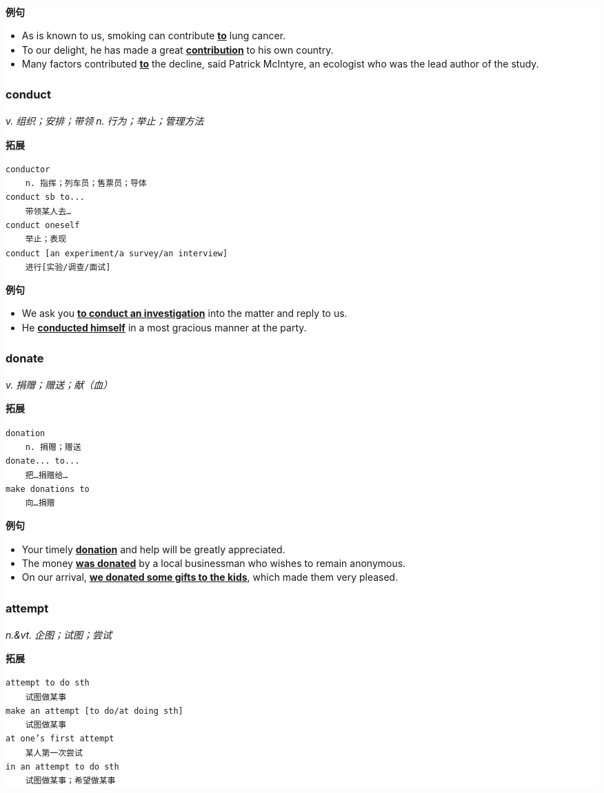**例句**

- As is known to us, smoking can contribute <u>**to**</u> lung cancer.
- To our delight, he has made a great <u>**contribution**</u> to his own country.
- Many factors contributed <u>**to**</u> the decline, said Patrick McIntyre, an ecologist who was the lead author of the study.

### conduct

*v. 组织；安排；带领	n. 行为；举止；管理方法*

**拓展**

```
conductor
	n. 指挥；列车员；售票员；导体
conduct sb to...
	带领某人去…
conduct oneself
	举止；表现
conduct [an experiment/a survey/an interview]
	进行[实验/调查/面试]
```

**例句**

- We ask you <u>**to conduct an investigation**</u> into the matter and reply to us.
- He <u>**conducted himself**</u> in a most gracious manner at the party.

### donate

*v. 捐赠；赠送；献（血）*

**拓展**

```
donation
	n. 捐赠；赠送
donate... to...
	把…捐赠给…
make donations to
	向…捐赠
```

**例句**

- Your timely <u>**donation**</u> and help will be greatly appreciated.
- The money <u>**was donated**</u> by a local businessman who wishes to remain anonymous.
- On our arrival, <u>**we donated some gifts to the kids**</u>, which made them very pleased.

### attempt

*n.&vt. 企图；试图；尝试*

**拓展**

```
attempt to do sth
	试图做某事
make an attempt [to do/at doing sth]
	试图做某事
at one’s first attempt
	某人第一次尝试
in an attempt to do sth
	试图做某事；希望做某事
```
